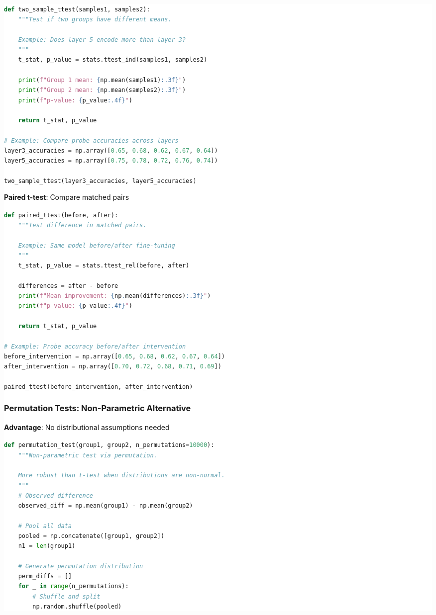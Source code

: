 ```python
def two_sample_ttest(samples1, samples2):
    """Test if two groups have different means.

    Example: Does layer 5 encode more than layer 3?
    """
    t_stat, p_value = stats.ttest_ind(samples1, samples2)

    print(f"Group 1 mean: {np.mean(samples1):.3f}")
    print(f"Group 2 mean: {np.mean(samples2):.3f}")
    print(f"p-value: {p_value:.4f}")

    return t_stat, p_value

# Example: Compare probe accuracies across layers
layer3_accuracies = np.array([0.65, 0.68, 0.62, 0.67, 0.64])
layer5_accuracies = np.array([0.75, 0.78, 0.72, 0.76, 0.74])

two_sample_ttest(layer3_accuracies, layer5_accuracies)
```

**Paired t-test**: Compare matched pairs

```python
def paired_ttest(before, after):
    """Test difference in matched pairs.

    Example: Same model before/after fine-tuning
    """
    t_stat, p_value = stats.ttest_rel(before, after)

    differences = after - before
    print(f"Mean improvement: {np.mean(differences):.3f}")
    print(f"p-value: {p_value:.4f}")

    return t_stat, p_value

# Example: Probe accuracy before/after intervention
before_intervention = np.array([0.65, 0.68, 0.62, 0.67, 0.64])
after_intervention = np.array([0.70, 0.72, 0.68, 0.71, 0.69])

paired_ttest(before_intervention, after_intervention)
```

### Permutation Tests: Non-Parametric Alternative

**Advantage**: No distributional assumptions needed

```python
def permutation_test(group1, group2, n_permutations=10000):
    """Non-parametric test via permutation.

    More robust than t-test when distributions are non-normal.
    """
    # Observed difference
    observed_diff = np.mean(group1) - np.mean(group2)

    # Pool all data
    pooled = np.concatenate([group1, group2])
    n1 = len(group1)

    # Generate permutation distribution
    perm_diffs = []
    for _ in range(n_permutations):
        # Shuffle and split
        np.random.shuffle(pooled)
```
